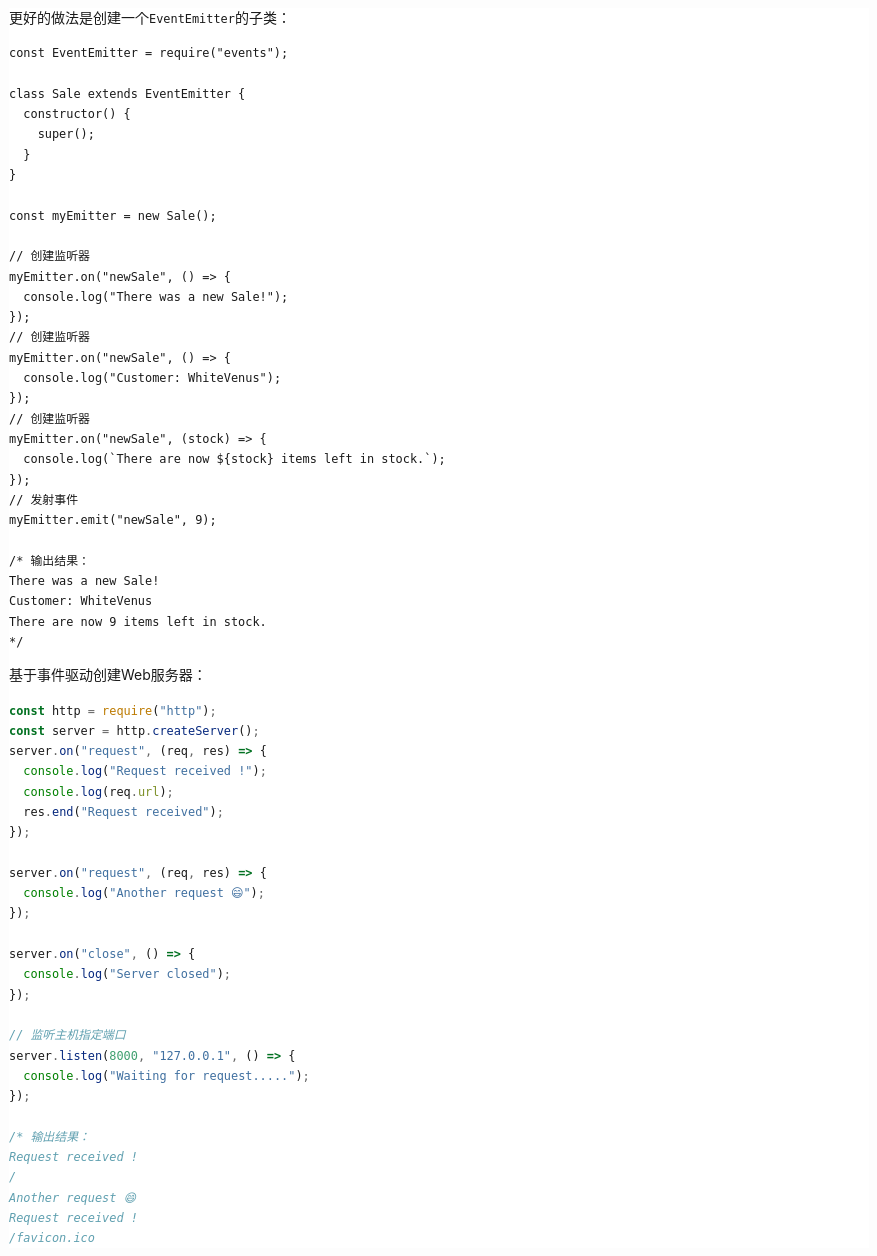 更好的做法是创建一个`EventEmitter`的子类：

```javascript{3,4,5,6,7,9}
const EventEmitter = require("events");

class Sale extends EventEmitter {
  constructor() {
    super();
  }
}

const myEmitter = new Sale();

// 创建监听器
myEmitter.on("newSale", () => {
  console.log("There was a new Sale!");
});
// 创建监听器
myEmitter.on("newSale", () => {
  console.log("Customer: WhiteVenus");
});
// 创建监听器
myEmitter.on("newSale", (stock) => {
  console.log(`There are now ${stock} items left in stock.`);
});
// 发射事件
myEmitter.emit("newSale", 9);

/* 输出结果：
There was a new Sale!
Customer: WhiteVenus
There are now 9 items left in stock.
*/
```

基于事件驱动创建Web服务器：

```javascript
const http = require("http");
const server = http.createServer();
server.on("request", (req, res) => {
  console.log("Request received !");
  console.log(req.url);
  res.end("Request received");
});

server.on("request", (req, res) => {
  console.log("Another request 😄");
});

server.on("close", () => {
  console.log("Server closed");
});

// 监听主机指定端口
server.listen(8000, "127.0.0.1", () => {
  console.log("Waiting for request.....");
});

/* 输出结果：
Request received !
/
Another request 😄
Request received !
/favicon.ico
```